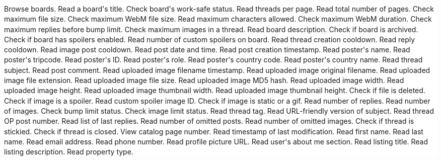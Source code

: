 Browse boards.
Read a board's title.
Check board's work-safe status.
Read threads per page.
Read total number of pages.
Check maximum file size.
Check maximum WebM file size.
Read maximum characters allowed.
Check maximum WebM duration.
Check maximum replies before bump limit.
Check maximum images in a thread.
Read board description.
Check if board is archived.
Check if board has spoilers enabled.
Read number of custom spoilers on board.
Read thread creation cooldown.
Read reply cooldown.
Read image post cooldown.
Read post date and time.
Read post creation timestamp.
Read poster's name.
Read poster's tripcode.
Read poster's ID.
Read poster's role.
Read poster's country code.
Read poster's country name.
Read thread subject.
Read post comment.
Read uploaded image filename timestamp.
Read uploaded image original filename.
Read uploaded image file extension.
Read uploaded image file size.
Read uploaded image MD5 hash.
Read uploaded image width.
Read uploaded image height.
Read uploaded image thumbnail width.
Read uploaded image thumbnail height.
Check if file is deleted.
Check if image is a spoiler.
Read custom spoiler image ID.
Check if image is static or a gif.
Read number of replies.
Read number of images.
Check bump limit status.
Check image limit status.
Read thread tag.
Read URL-friendly version of subject.
Read thread OP post number.
Read list of last replies.
Read number of omitted posts.
Read number of omitted images.
Check if thread is stickied.
Check if thread is closed.
View catalog page number.
Read timestamp of last modification.
Read first name.
Read last name.
Read email address.
Read phone number.
Read profile picture URL.
Read user's about me section.
Read listing title.
Read listing description.
Read property type.